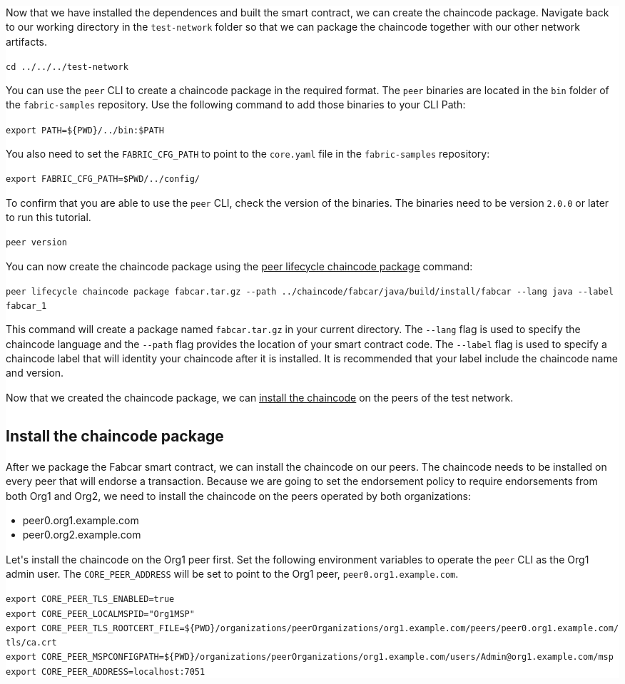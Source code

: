 Now that we have installed the dependences and built the smart contract, we can create the chaincode package. Navigate back to our working directory in the `test-network` folder so that we can package the chaincode together with our other network artifacts.
```
cd ../../../test-network
```

You can use the `peer` CLI to create a chaincode package in the required format. The `peer` binaries are located in the `bin` folder of the `fabric-samples` repository. Use the following command to add those binaries to your CLI Path:
```
export PATH=${PWD}/../bin:$PATH
```
You also need to set the `FABRIC_CFG_PATH` to point to the `core.yaml` file in the `fabric-samples` repository:
```
export FABRIC_CFG_PATH=$PWD/../config/
```
To confirm that you are able to use the `peer` CLI, check the version of the binaries. The binaries need to be version `2.0.0` or later to run this tutorial.
```
peer version
```

You can now create the chaincode package using the [peer lifecycle chaincode package](commands/peerlifecycle.html#peer-lifecycle-chaincode-package) command:
```
peer lifecycle chaincode package fabcar.tar.gz --path ../chaincode/fabcar/java/build/install/fabcar --lang java --label fabcar_1
```

This command will create a package named ``fabcar.tar.gz`` in your current directory. The `--lang` flag is used to specify the chaincode language and the `--path` flag provides the location of your smart contract code. The `--label` flag is used to specify a chaincode label that will identity your chaincode after it is installed. It is recommended that your label include the chaincode name and version.

Now that we created the chaincode package, we can [install the chaincode](#install-the-chaincode-package) on the peers of the test network.

## Install the chaincode package

After we package the Fabcar smart contract, we can install the chaincode on our peers. The chaincode needs to be installed on every peer that will endorse a transaction. Because we are going to set the endorsement policy to require endorsements from both Org1 and Org2, we need to install the chaincode on the peers operated by both organizations:

- peer0.org1.example.com
- peer0.org2.example.com

Let's install the chaincode on the Org1 peer first. Set the following environment variables to operate the `peer` CLI as the Org1 admin user. The `CORE_PEER_ADDRESS` will be set to point to the Org1 peer, `peer0.org1.example.com`.
```
export CORE_PEER_TLS_ENABLED=true
export CORE_PEER_LOCALMSPID="Org1MSP"
export CORE_PEER_TLS_ROOTCERT_FILE=${PWD}/organizations/peerOrganizations/org1.example.com/peers/peer0.org1.example.com/tls/ca.crt
export CORE_PEER_MSPCONFIGPATH=${PWD}/organizations/peerOrganizations/org1.example.com/users/Admin@org1.example.com/msp
export CORE_PEER_ADDRESS=localhost:7051
```
